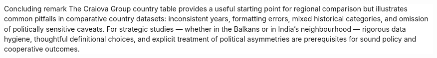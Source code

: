 Concluding remark
The Craiova Group country table provides a useful starting point for regional comparison but illustrates common pitfalls in comparative country datasets: inconsistent years, formatting errors, mixed historical categories, and omission of politically sensitive caveats. For strategic studies — whether in the Balkans or in India’s neighbourhood — rigorous data hygiene, thoughtful definitional choices, and explicit treatment of political asymmetries are prerequisites for sound policy and cooperative outcomes.